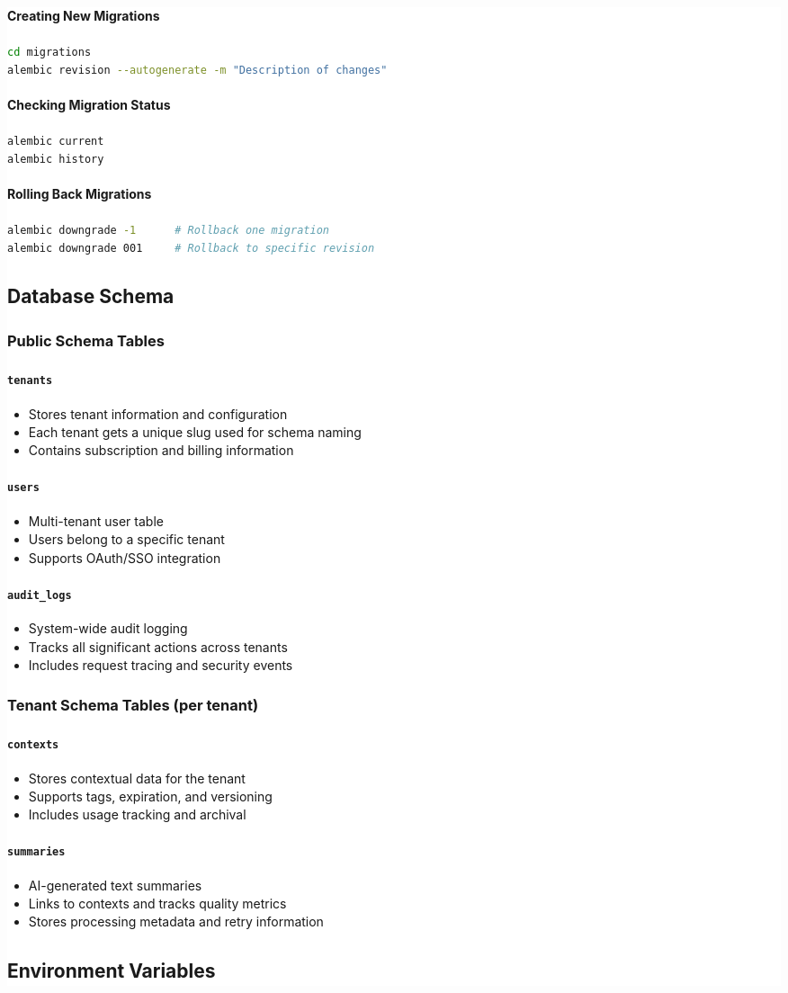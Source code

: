 #### Creating New Migrations

```bash
cd migrations
alembic revision --autogenerate -m "Description of changes"
```

#### Checking Migration Status

```bash
alembic current
alembic history
```

#### Rolling Back Migrations

```bash
alembic downgrade -1      # Rollback one migration
alembic downgrade 001     # Rollback to specific revision
```

## Database Schema

### Public Schema Tables

#### `tenants`
- Stores tenant information and configuration
- Each tenant gets a unique slug used for schema naming
- Contains subscription and billing information

#### `users`
- Multi-tenant user table
- Users belong to a specific tenant
- Supports OAuth/SSO integration

#### `audit_logs`
- System-wide audit logging
- Tracks all significant actions across tenants
- Includes request tracing and security events

### Tenant Schema Tables (per tenant)

#### `contexts`
- Stores contextual data for the tenant
- Supports tags, expiration, and versioning
- Includes usage tracking and archival

#### `summaries`
- AI-generated text summaries
- Links to contexts and tracks quality metrics
- Stores processing metadata and retry information

## Environment Variables
